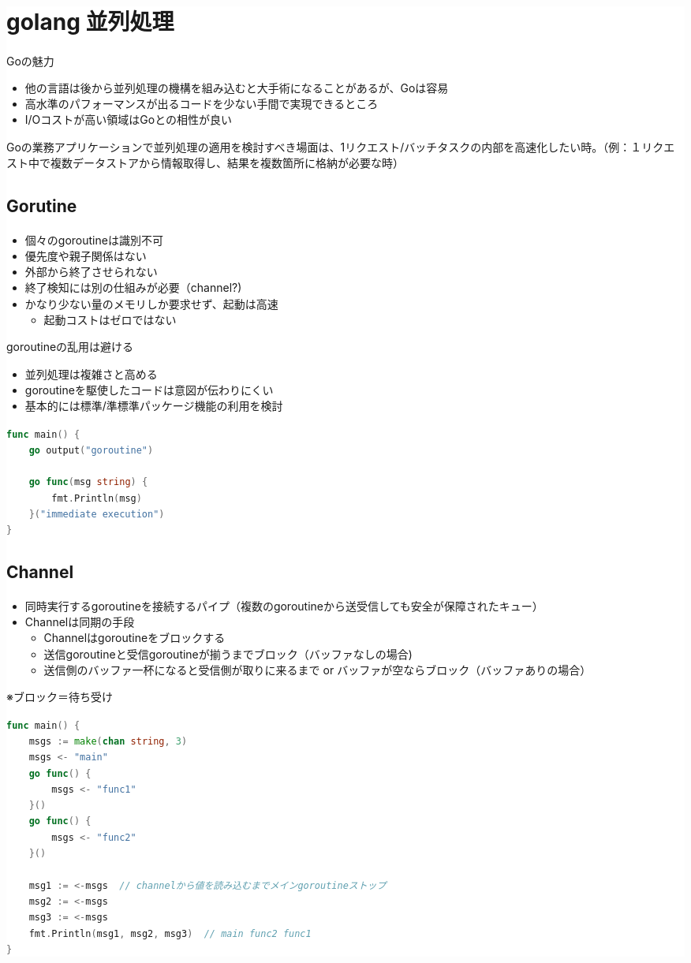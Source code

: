 # golang 並列処理

Goの魅力

- 他の言語は後から並列処理の機構を組み込むと大手術になることがあるが、Goは容易
- 高水準のパフォーマンスが出るコードを少ない手間で実現できるところ
- I/Oコストが高い領域はGoとの相性が良い

Goの業務アプリケーションで並列処理の適用を検討すべき場面は、1リクエスト/バッチタスクの内部を高速化したい時。（例：１リクエスト中で複数データストアから情報取得し、結果を複数箇所に格納が必要な時）

## Gorutine

- 個々のgoroutineは識別不可
- 優先度や親子関係はない
- 外部から終了させられない
- 終了検知には別の仕組みが必要（channel?)
- かなり少ない量のメモリしか要求せず、起動は高速
  - 起動コストはゼロではない

goroutineの乱用は避ける

- 並列処理は複雑さと高める
- goroutineを駆使したコードは意図が伝わりにくい
- 基本的には標準/準標準パッケージ機能の利用を検討

```go
func main() {
	go output("goroutine")

	go func(msg string) {
		fmt.Println(msg)
	}("immediate execution")
}
```

## Channel

- 同時実行するgoroutineを接続するパイプ（複数のgoroutineから送受信しても安全が保障されたキュー）
- Channelは同期の手段
  - Channelはgoroutineをブロックする
  - 送信goroutineと受信goroutineが揃うまでブロック（バッファなしの場合)
  - 送信側のバッファ一杯になると受信側が取りに来るまで or バッファが空ならブロック（バッファありの場合）

※ブロック＝待ち受け

```go
func main() {
	msgs := make(chan string, 3)
	msgs <- "main"
	go func() {
		msgs <- "func1"
	}()
	go func() {
		msgs <- "func2"
	}()

	msg1 := <-msgs  // channelから値を読み込むまでメインgoroutineストップ
	msg2 := <-msgs
	msg3 := <-msgs
	fmt.Println(msg1, msg2, msg3)  // main func2 func1
}
```
